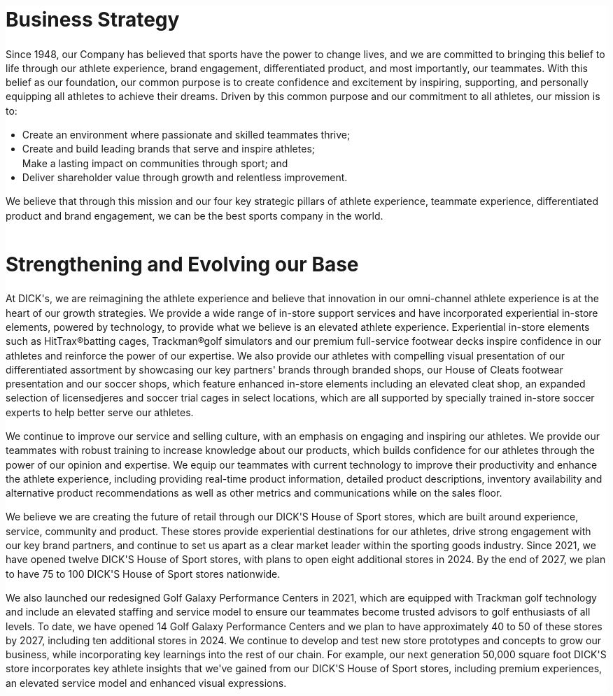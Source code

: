 # Business Strategy

Since 1948, our Company has believed that sports have the power to change lives, and we are committed to bringing this belief to life through our athlete experience, brand engagement, differentiated product, and most importantly, our teammates. With this belief as our foundation, our common purpose is to create confidence and excitement by inspiring, supporting, and personally equipping all athletes to achieve their dreams. Driven by this common purpose and our commitment to all athletes, our mission is to:

- Create an environment where passionate and skilled teammates thrive;  
- Create and build leading brands that serve and inspire athletes;  
Make a lasting impact on communities through sport; and  
- Deliver shareholder value through growth and relentless improvement.

We believe that through this mission and our four key strategic pillars of athlete experience, teammate experience, differentiated product and brand engagement, we can be the best sports company in the world.

# Strengthening and Evolving our Base

At DICK's, we are reimagining the athlete experience and believe that innovation in our omni-channel athlete experience is at the heart of our growth strategies. We provide a wide range of in-store support services and have incorporated experiential in-store elements, powered by technology, to provide what we believe is an elevated athlete experience. Experiential in-store elements such as HitTrax®batting cages, Trackman®golf simulators and our premium full-service footwear decks inspire confidence in our athletes and reinforce the power of our expertise. We also provide our athletes with compelling visual presentation of our differentiated assortment by showcasing our key partners' brands through branded shops, our House of Cleats footwear presentation and our soccer shops, which feature enhanced in-store elements including an elevated cleat shop, an expanded selection of licensedjeres and soccer trial cages in select locations, which are all supported by specially trained in-store soccer experts to help better serve our athletes.

We continue to improve our service and selling culture, with an emphasis on engaging and inspiring our athletes. We provide our teammates with robust training to increase knowledge about our products, which builds confidence for our athletes through the power of our opinion and expertise. We equip our teammates with current technology to improve their productivity and enhance the athlete experience, including providing real-time product information, detailed product descriptions, inventory availability and alternative product recommendations as well as other metrics and communications while on the sales floor.

We believe we are creating the future of retail through our DICK'S House of Sport stores, which are built around experience, service, community and product. These stores provide experiential destinations for our athletes, drive strong engagement with our key brand partners, and continue to set us apart as a clear market leader within the sporting goods industry. Since 2021, we have opened twelve DICK'S House of Sport stores, with plans to open eight additional stores in 2024. By the end of 2027, we plan to have 75 to 100 DICK'S House of Sport stores nationwide.

We also launched our redesigned Golf Galaxy Performance Centers in 2021, which are equipped with Trackman golf technology and include an elevated staffing and service model to ensure our teammates become trusted advisors to golf enthusiasts of all levels. To date, we have opened 14 Golf Galaxy Performance Centers and we plan to have approximately 40 to 50 of these stores by 2027, including ten additional stores in 2024. We continue to develop and test new store prototypes and concepts to grow our business, while incorporating key learnings into the rest of our chain. For example, our next generation 50,000 square foot DICK'S store incorporates key athlete insights that we've gained from our DICK'S House of Sport stores, including premium experiences, an elevated service model and enhanced visual expressions.
